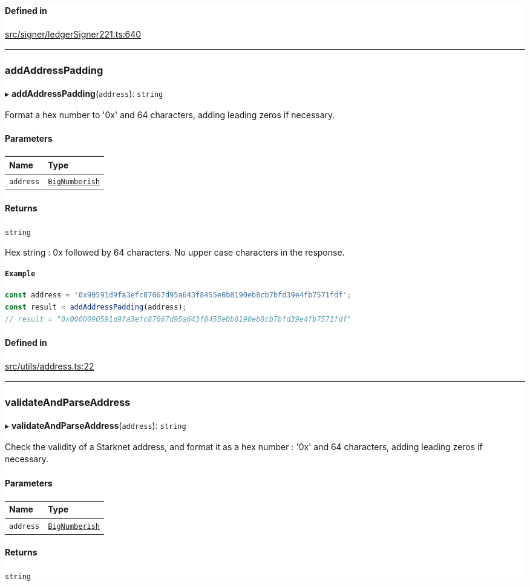 #### Defined in

[src/signer/ledgerSigner221.ts:640](https://github.com/starknet-io/starknet.js/blob/v6.24.1/src/signer/ledgerSigner221.ts#L640)

---

### addAddressPadding

▸ **addAddressPadding**(`address`): `string`

Format a hex number to '0x' and 64 characters, adding leading zeros if necessary.

#### Parameters

| Name      | Type                                               |
| :-------- | :------------------------------------------------- |
| `address` | [`BigNumberish`](namespaces/types.md#bignumberish) |

#### Returns

`string`

Hex string : 0x followed by 64 characters. No upper case characters in the response.

**`Example`**

```typescript
const address = '0x90591d9fa3efc87067d95a643f8455e0b8190eb8cb7bfd39e4fb7571fdf';
const result = addAddressPadding(address);
// result = "0x0000090591d9fa3efc87067d95a643f8455e0b8190eb8cb7bfd39e4fb7571fdf"
```

#### Defined in

[src/utils/address.ts:22](https://github.com/starknet-io/starknet.js/blob/v6.24.1/src/utils/address.ts#L22)

---

### validateAndParseAddress

▸ **validateAndParseAddress**(`address`): `string`

Check the validity of a Starknet address, and format it as a hex number : '0x' and 64 characters, adding leading zeros if necessary.

#### Parameters

| Name      | Type                                               |
| :-------- | :------------------------------------------------- |
| `address` | [`BigNumberish`](namespaces/types.md#bignumberish) |

#### Returns

`string`
